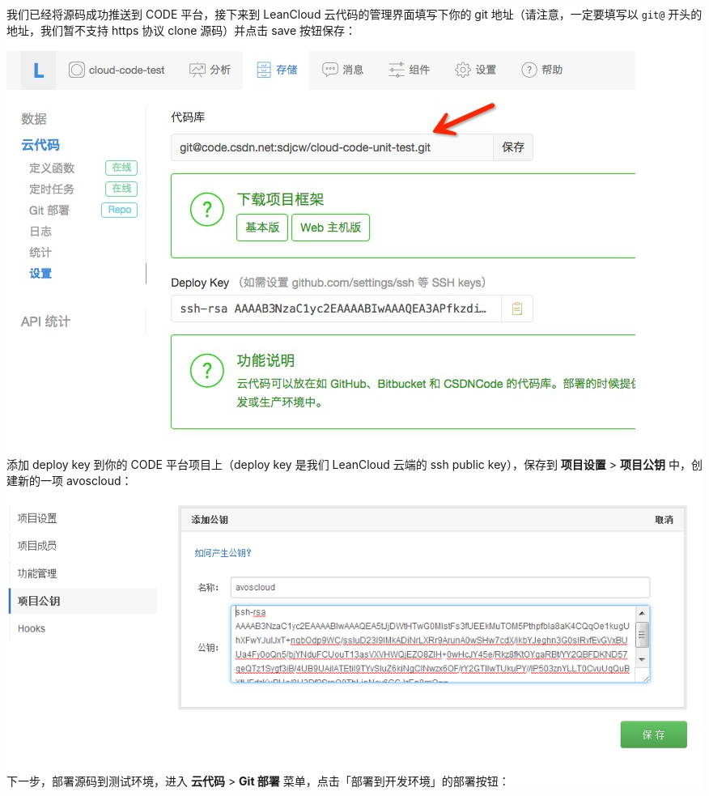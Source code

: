 我们已经将源码成功推送到 CODE 平台，接下来到 LeanCloud 云代码的管理界面填写下你的 git 地址（请注意，一定要填写以 `git@` 开头的地址，我们暂不支持 https 协议 clone 源码）并点击 save 按钮保存：

![image](images/csdn_code2.png)

添加 deploy key 到你的 CODE 平台项目上（deploy key 是我们 LeanCloud 云端的 ssh public key），保存到 **项目设置** > **项目公钥** 中，创建新的一项 avoscloud：

![image](images/csdn_code3.png)

下一步，部署源码到测试环境，进入 **云代码** > **Git 部署** 菜单，点击「部署到开发环境」的部署按钮：
